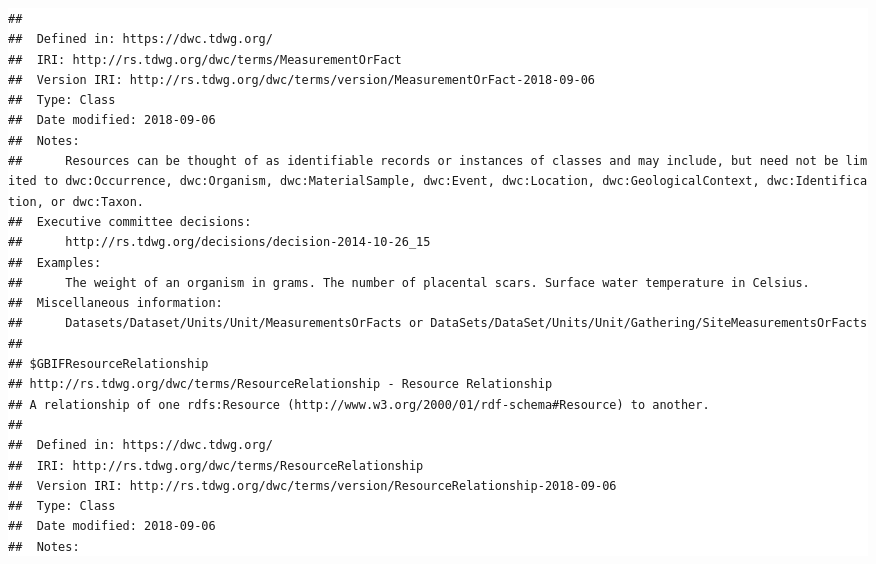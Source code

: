     ## 
    ##  Defined in: https://dwc.tdwg.org/
    ##  IRI: http://rs.tdwg.org/dwc/terms/MeasurementOrFact
    ##  Version IRI: http://rs.tdwg.org/dwc/terms/version/MeasurementOrFact-2018-09-06
    ##  Type: Class
    ##  Date modified: 2018-09-06
    ##  Notes:
    ##      Resources can be thought of as identifiable records or instances of classes and may include, but need not be limited to dwc:Occurrence, dwc:Organism, dwc:MaterialSample, dwc:Event, dwc:Location, dwc:GeologicalContext, dwc:Identification, or dwc:Taxon.
    ##  Executive committee decisions:
    ##      http://rs.tdwg.org/decisions/decision-2014-10-26_15
    ##  Examples:
    ##      The weight of an organism in grams. The number of placental scars. Surface water temperature in Celsius.
    ##  Miscellaneous information:
    ##      Datasets/Dataset/Units/Unit/MeasurementsOrFacts or DataSets/DataSet/Units/Unit/Gathering/SiteMeasurementsOrFacts
    ## 
    ## $GBIFResourceRelationship
    ## http://rs.tdwg.org/dwc/terms/ResourceRelationship - Resource Relationship
    ## A relationship of one rdfs:Resource (http://www.w3.org/2000/01/rdf-schema#Resource) to another.
    ## 
    ##  Defined in: https://dwc.tdwg.org/
    ##  IRI: http://rs.tdwg.org/dwc/terms/ResourceRelationship
    ##  Version IRI: http://rs.tdwg.org/dwc/terms/version/ResourceRelationship-2018-09-06
    ##  Type: Class
    ##  Date modified: 2018-09-06
    ##  Notes: